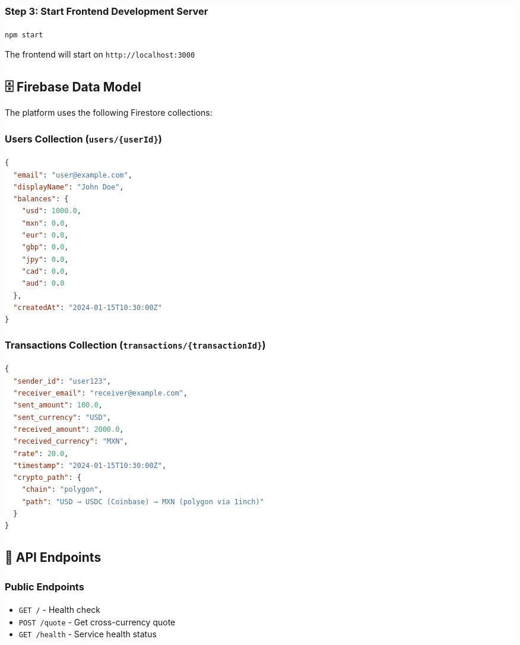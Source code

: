 ### Step 3: Start Frontend Development Server

```bash
npm start
```

The frontend will start on `http://localhost:3000`

## 🗄️ Firebase Data Model

The platform uses the following Firestore collections:

### Users Collection (`users/{userId}`)
```json
{
  "email": "user@example.com",
  "displayName": "John Doe",
  "balances": {
    "usd": 1000.0,
    "mxn": 0.0,
    "eur": 0.0,
    "gbp": 0.0,
    "jpy": 0.0,
    "cad": 0.0,
    "aud": 0.0
  },
  "createdAt": "2024-01-15T10:30:00Z"
}
```

### Transactions Collection (`transactions/{transactionId}`)
```json
{
  "sender_id": "user123",
  "receiver_email": "receiver@example.com",
  "sent_amount": 100.0,
  "sent_currency": "USD",
  "received_amount": 2000.0,
  "received_currency": "MXN",
  "rate": 20.0,
  "timestamp": "2024-01-15T10:30:00Z",
  "crypto_path": {
    "chain": "polygon",
    "path": "USD → USDC (Coinbase) → MXN (polygon via 1inch)"
  }
}
```

## 🔧 API Endpoints

### Public Endpoints
- `GET /` - Health check
- `POST /quote` - Get cross-currency quote
- `GET /health` - Service health status

